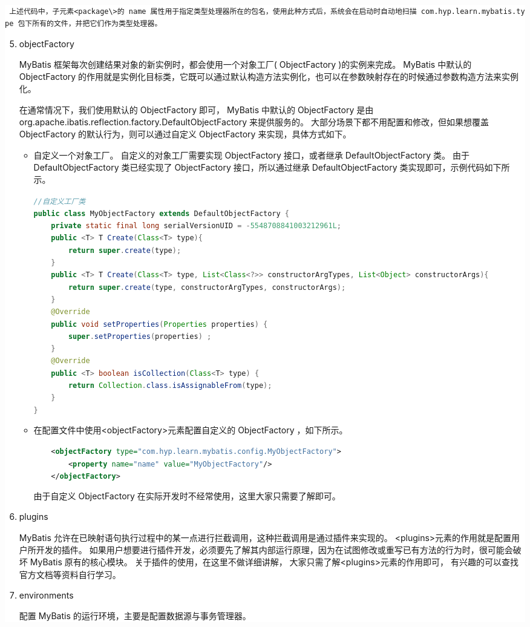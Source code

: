      上述代码中，子元素<package\>的 name 属性用于指定类型处理器所在的包名，使用此种方式后，系统会在启动时自动地扫描 com.hyp.learn.mybatis.type 包下所有的文件，并把它们作为类型处理器。

5. objectFactory

   MyBatis 框架每次创建结果对象的新实例时，都会使用一个对象工厂( ObjectFactory )的实例来完成。 MyBatis 中默认的 ObjectFactory 的作用就是实例化目标类，它既可以通过默认构造方法实例化，也可以在参数映射存在的时候通过参数构造方法来实例化。

   在通常情况下，我们使用默认的 ObjectFactory 即可， MyBatis 中默认的 ObjectFactory 是由 org.apache.ibatis.reflection.factory.DefaultObjectFactory 来提供服务的。 大部分场景下都不用配置和修改，但如果想覆盖 ObjectFactory 的默认行为，则可以通过自定义 ObjectFactory 来实现，具体方式如下。

   - 自定义一个对象工厂。 自定义的对象工厂需要实现 ObjectFactory 接口，或者继承 DefauItObjectFactory 类。 由于 DefaultObjectFactory 类已经实现了 ObjectFactory 接口，所以通过继承 DefaultObjectFactory 类实现即可，示例代码如下所示。

     ```java
     //自定义工厂类
     public class MyObjectFactory extends DefaultObjectFactory {
         private static final long serialVersionUID = -5548708841003212961L;
         public <T> T Create(Class<T> type){
             return super.create(type);
         }
         public <T> T Create(Class<T> type, List<Class<?>> constructorArgTypes, List<Object> constructorArgs){
             return super.create(type, constructorArgTypes, constructorArgs);
         }
         @Override
         public void setProperties(Properties properties) {
             super.setProperties(properties) ;
         }
         @Override
         public <T> boolean isCollection(Class<T> type) {
             return Collection.class.isAssignableFrom(type);
         }
     }
     ```

   - 在配置文件中使用<objectFactory\>元素配置自定义的 ObjectFactory ，如下所示。

     ```xml
         <objectFactory type="com.hyp.learn.mybatis.config.MyObjectFactory">
             <property name="name" value="MyObjectFactory"/>
         </objectFactory>
     ```

     由于自定义 ObjectFactory 在实际开发时不经常使用，这里大家只需要了解即可。

6. plugins

   MyBatis 允许在已映射语句执行过程中的某一点进行拦截调用，这种拦截调用是通过插件来实现的。 <plugins\>元素的作用就是配置用户所开发的插件。 如果用户想要进行插件开发，必须要先了解其内部运行原理，因为在试图修改或重写已有方法的行为时，很可能会破坏 MyBatis 原有的核心模块。 关于插件的使用，在这里不做详细讲解， 大家只需了解<plugins\>元素的作用即可， 有兴趣的可以查找官方文档等资料自行学习。

7. environments

   配置 MyBatis 的运行环境，主要是配置数据源与事务管理器。

